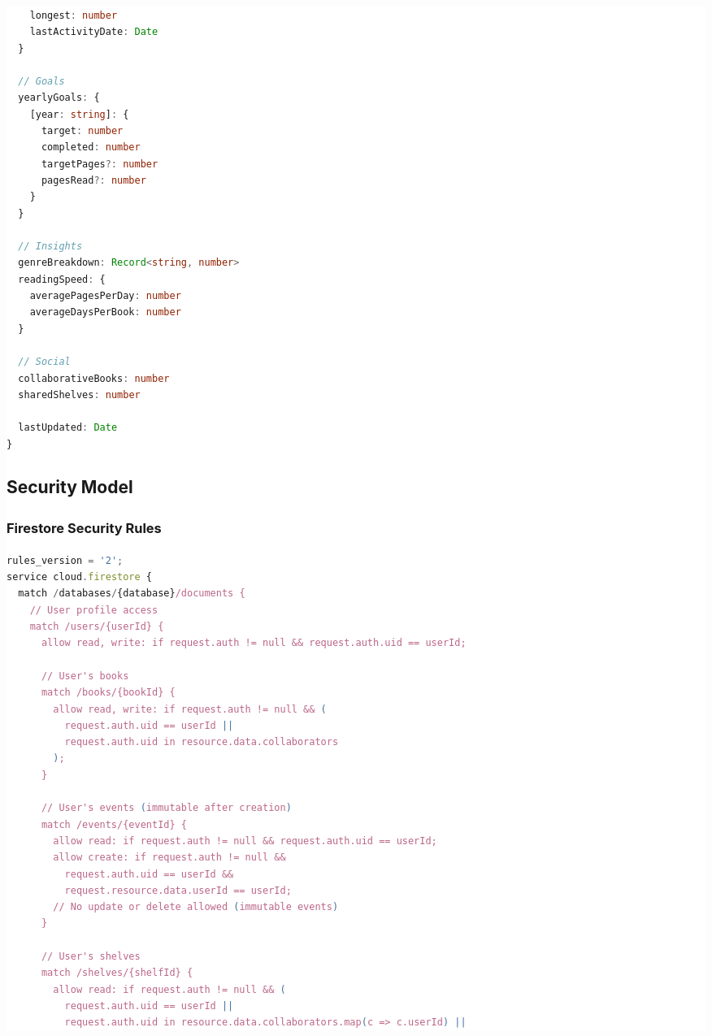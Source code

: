 ```typescript
    longest: number
    lastActivityDate: Date
  }
  
  // Goals
  yearlyGoals: {
    [year: string]: {
      target: number
      completed: number
      targetPages?: number
      pagesRead?: number
    }
  }
  
  // Insights
  genreBreakdown: Record<string, number>
  readingSpeed: {
    averagePagesPerDay: number
    averageDaysPerBook: number
  }
  
  // Social
  collaborativeBooks: number
  sharedShelves: number
  
  lastUpdated: Date
}
```

## Security Model

### Firestore Security Rules

```javascript
rules_version = '2';
service cloud.firestore {
  match /databases/{database}/documents {
    // User profile access
    match /users/{userId} {
      allow read, write: if request.auth != null && request.auth.uid == userId;
      
      // User's books
      match /books/{bookId} {
        allow read, write: if request.auth != null && (
          request.auth.uid == userId ||
          request.auth.uid in resource.data.collaborators
        );
      }
      
      // User's events (immutable after creation)
      match /events/{eventId} {
        allow read: if request.auth != null && request.auth.uid == userId;
        allow create: if request.auth != null && 
          request.auth.uid == userId &&
          request.resource.data.userId == userId;
        // No update or delete allowed (immutable events)
      }
      
      // User's shelves
      match /shelves/{shelfId} {
        allow read: if request.auth != null && (
          request.auth.uid == userId ||
          request.auth.uid in resource.data.collaborators.map(c => c.userId) ||
```